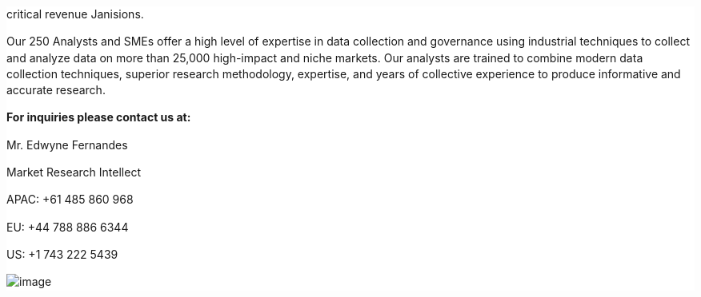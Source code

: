 critical revenue Janisions.</p><p><span class="">Our 250 Analysts and SMEs offer a high level of expertise in data collection and governance using industrial techniques to collect and analyze data on more than 25,000 high-impact and niche markets. Our analysts are trained to combine modern data collection techniques, superior research methodology, expertise, and years of collective experience to produce informative and accurate research.</span></p><p><strong>For inquiries please contact us at:</strong></p><p>Mr. Edwyne Fernandes</p><p>Market Research Intellect</p><p>APAC: +61 485 860 968</p><p>EU: +44 788 886 6344</p><p>US: +1 743 222 5439</p>
![image](https://github.com/user-attachments/assets/86f9a3f4-6ffb-4d5e-93e4-c228a5d8172f)
